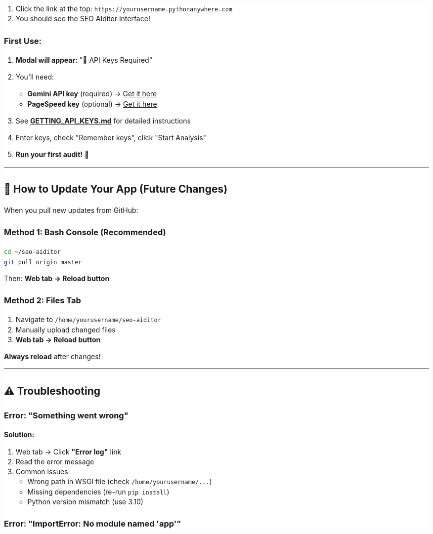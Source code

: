 1. Click the link at the top: `https://yourusername.pythonanywhere.com`
2. You should see the SEO AIditor interface!

### First Use:

1. **Modal will appear:** "🔑 API Keys Required"
2. You'll need:
   - **Gemini API key** (required) → [Get it here](https://aistudio.google.com/apikey)
   - **PageSpeed key** (optional) → [Get it here](https://console.cloud.google.com/apis/library/pagespeedonline.googleapis.com)

3. See **[GETTING_API_KEYS.md](GETTING_API_KEYS.md)** for detailed instructions

4. Enter keys, check "Remember keys", click "Start Analysis"

5. **Run your first audit!** 🚀

---

## 🔄 How to Update Your App (Future Changes)

When you pull new updates from GitHub:

### Method 1: Bash Console (Recommended)

```bash
cd ~/seo-aiditor
git pull origin master
```

Then: **Web tab → Reload button**

### Method 2: Files Tab

1. Navigate to `/home/yourusername/seo-aiditor`
2. Manually upload changed files
3. **Web tab → Reload button**

**Always reload** after changes!

---

## ⚠️ Troubleshooting

### Error: "Something went wrong"

**Solution:**
1. Web tab → Click **"Error log"** link
2. Read the error message
3. Common issues:
   - Wrong path in WSGI file (check `/home/yourusername/...`)
   - Missing dependencies (re-run `pip install`)
   - Python version mismatch (use 3.10)

### Error: "ImportError: No module named 'app'"
